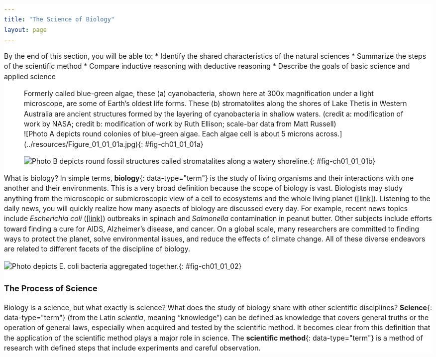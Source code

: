 ```yaml
---
title: "The Science of Biology"
layout: page
---
```



<div data-type="abstract" markdown="1">
By the end of this section, you will be able to:
* Identify the shared characteristics of the natural sciences
* Summarize the steps of the scientific method
* Compare inductive reasoning with deductive reasoning
* Describe the goals of basic science and applied science

</div>

<figure markdown="1" id="fig-ch01_01_01">
<figcaption>
Formerly called blue-green algae, these (a) cyanobacteria, shown here at 300x magnification under a light microscope, are some of Earth’s oldest life forms. These (b) stromatolites along the shores of Lake Thetis in Western Australia are ancient structures formed by the layering of cyanobacteria in shallow waters. (credit a: modification of work by NASA; credit b: modification of work by Ruth Ellison; scale-bar data from Matt Russell)
</figcaption>
![Photo A depicts round colonies of blue-green algae. Each algae cell is about 5 microns across.](../resources/Figure_01_01_01a.jpg){: #fig-ch01_01_01a}

![Photo B depicts round fossil structures called stromatalites along a watery shoreline.](../resources/Figure_01_01_01b.jpg){: #fig-ch01_01_01b}


</figure>

What is biology? In simple terms, **biology**{: data-type="term"} is the study of living organisms and their interactions with one another and their environments. This is a very broad definition because the scope of biology is vast. Biologists may study anything from the microscopic or submicroscopic view of a cell to ecosystems and the whole living planet ([\[link\]](#fig-ch01_01_01)). Listening to the daily news, you will quickly realize how many aspects of biology are discussed every day. For example, recent news topics include *Escherichia coli* ([\[link\]](#fig-ch01_01_02)) outbreaks in spinach and *Salmonella* contamination in peanut butter. Other subjects include efforts toward finding a cure for AIDS, Alzheimer’s disease, and cancer. On a global scale, many researchers are committed to finding ways to protect the planet, solve environmental issues, and reduce the effects of climate change. All of these diverse endeavors are related to different facets of the discipline of biology.

![Photo depicts E. coli bacteria aggregated together.](../resources/Figure_01_01_02.jpg "Escherichia coli (E. coli) bacteria, seen in this scanning electron micrograph, are normal residents of our digestive tracts that aid in the absorption of vitamin K and other nutrients. However, virulent strains are sometimes responsible for disease outbreaks. (credit: Eric Erbe, digital colorization by Christopher Pooley, both of USDA, ARS, EMU)"){: #fig-ch01_01_02}

### The Process of Science

Biology is a science, but what exactly is science? What does the study of biology share with other scientific disciplines? **Science**{: data-type="term"} (from the Latin *scientia*, meaning “knowledge”) can be defined as knowledge that covers general truths or the operation of general laws, especially when acquired and tested by the scientific method. It becomes clear from this definition that the application of the scientific method plays a major role in science. The **scientific method**{: data-type="term"} is a method of research with defined steps that include experiments and careful observation.
